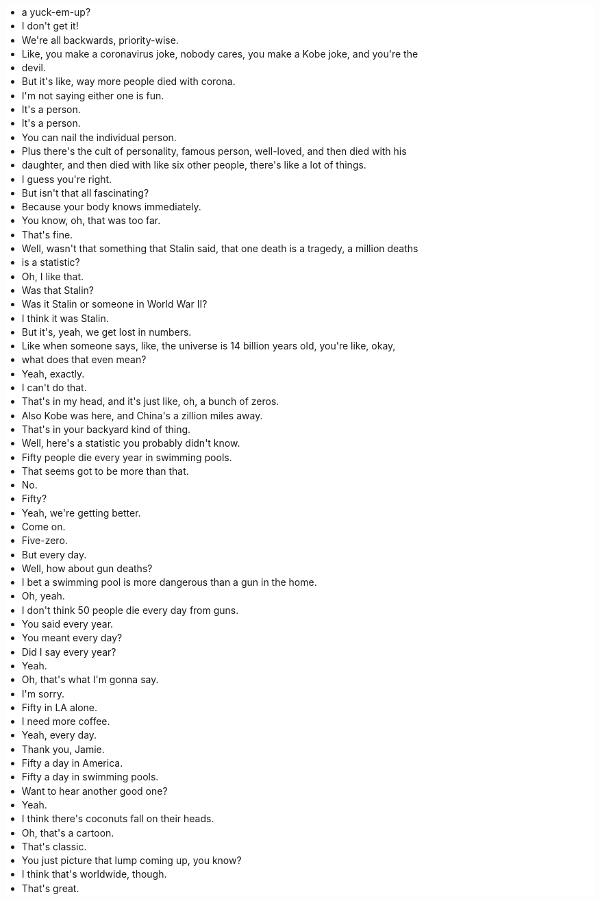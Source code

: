 *  a yuck-em-up?
*  I don't get it!
*  We're all backwards, priority-wise.
*  Like, you make a coronavirus joke, nobody cares, you make a Kobe joke, and you're the
*  devil.
*  But it's like, way more people died with corona.
*  I'm not saying either one is fun.
*  It's a person.
*  It's a person.
*  You can nail the individual person.
*  Plus there's the cult of personality, famous person, well-loved, and then died with his
*  daughter, and then died with like six other people, there's like a lot of things.
*  I guess you're right.
*  But isn't that all fascinating?
*  Because your body knows immediately.
*  You know, oh, that was too far.
*  That's fine.
*  Well, wasn't that something that Stalin said, that one death is a tragedy, a million deaths
*  is a statistic?
*  Oh, I like that.
*  Was that Stalin?
*  Was it Stalin or someone in World War II?
*  I think it was Stalin.
*  But it's, yeah, we get lost in numbers.
*  Like when someone says, like, the universe is 14 billion years old, you're like, okay,
*  what does that even mean?
*  Yeah, exactly.
*  I can't do that.
*  That's in my head, and it's just like, oh, a bunch of zeros.
*  Also Kobe was here, and China's a zillion miles away.
*  That's in your backyard kind of thing.
*  Well, here's a statistic you probably didn't know.
*  Fifty people die every year in swimming pools.
*  That seems got to be more than that.
*  No.
*  Fifty?
*  Yeah, we're getting better.
*  Come on.
*  Five-zero.
*  But every day.
*  Well, how about gun deaths?
*  I bet a swimming pool is more dangerous than a gun in the home.
*  Oh, yeah.
*  I don't think 50 people die every day from guns.
*  You said every year.
*  You meant every day?
*  Did I say every year?
*  Yeah.
*  Oh, that's what I'm gonna say.
*  I'm sorry.
*  Fifty in LA alone.
*  I need more coffee.
*  Yeah, every day.
*  Thank you, Jamie.
*  Fifty a day in America.
*  Fifty a day in swimming pools.
*  Want to hear another good one?
*  Yeah.
*  I think there's coconuts fall on their heads.
*  Oh, that's a cartoon.
*  That's classic.
*  You just picture that lump coming up, you know?
*  I think that's worldwide, though.
*  That's great.
